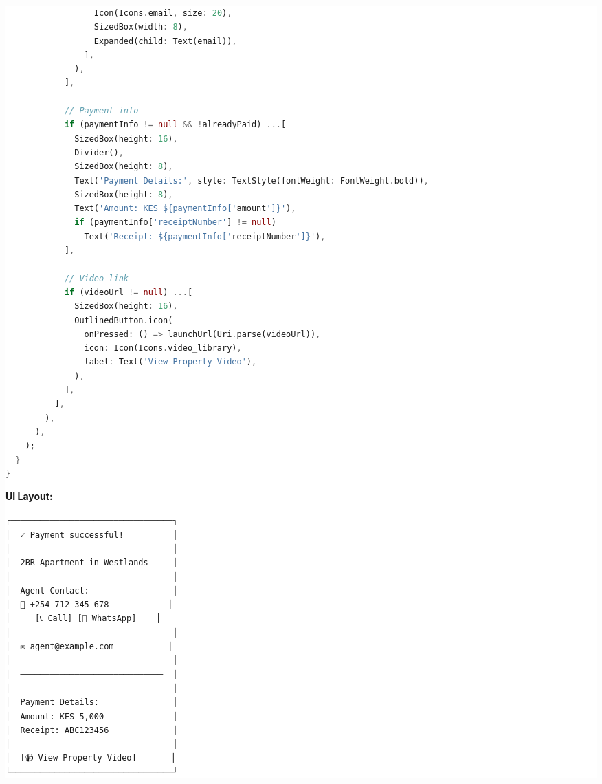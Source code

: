 ```dart
                  Icon(Icons.email, size: 20),
                  SizedBox(width: 8),
                  Expanded(child: Text(email)),
                ],
              ),
            ],
            
            // Payment info
            if (paymentInfo != null && !alreadyPaid) ...[
              SizedBox(height: 16),
              Divider(),
              SizedBox(height: 8),
              Text('Payment Details:', style: TextStyle(fontWeight: FontWeight.bold)),
              SizedBox(height: 8),
              Text('Amount: KES ${paymentInfo['amount']}'),
              if (paymentInfo['receiptNumber'] != null)
                Text('Receipt: ${paymentInfo['receiptNumber']}'),
            ],
            
            // Video link
            if (videoUrl != null) ...[
              SizedBox(height: 16),
              OutlinedButton.icon(
                onPressed: () => launchUrl(Uri.parse(videoUrl)),
                icon: Icon(Icons.video_library),
                label: Text('View Property Video'),
              ),
            ],
          ],
        ),
      ),
    );
  }
}
```

**UI Layout:**
```
┌─────────────────────────────────┐
│  ✓ Payment successful!          │
│                                 │
│  2BR Apartment in Westlands     │
│                                 │
│  Agent Contact:                 │
│  📱 +254 712 345 678            │
│     [📞 Call] [💬 WhatsApp]    │
│                                 │
│  ✉️ agent@example.com           │
│                                 │
│  ─────────────────────────────  │
│                                 │
│  Payment Details:               │
│  Amount: KES 5,000              │
│  Receipt: ABC123456             │
│                                 │
│  [📹 View Property Video]       │
└─────────────────────────────────┘
```
